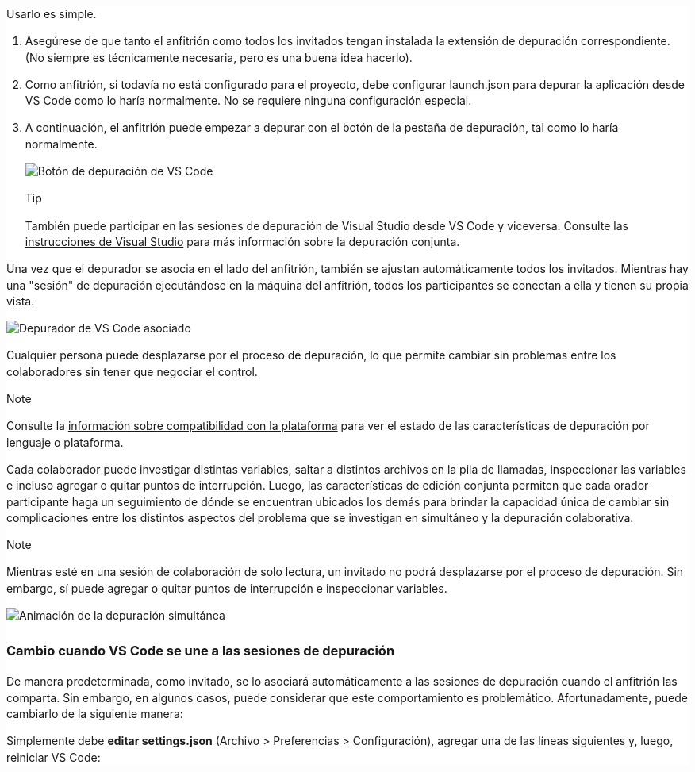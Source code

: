 Usarlo es simple.

1. Asegúrese de que tanto el anfitrión como todos los invitados tengan instalada la extensión de depuración correspondiente. (No siempre es técnicamente necesaria, pero es una buena idea hacerlo).

2. Como anfitrión, si todavía no está configurado para el proyecto, debe [configurar launch.json](https://code.visualstudio.com/Docs/editor/debugging#_launch-configurations) para depurar la aplicación desde VS Code como lo haría normalmente. No se requiere ninguna configuración especial.

3. A continuación, el anfitrión puede empezar a depurar con el botón de la pestaña de depuración, tal como lo haría normalmente.

    ![Botón de depuración de VS Code](../media/vscode-debug-button.png)

    > [!TIP]
    > También puede participar en las sesiones de depuración de Visual Studio desde VS Code y viceversa. Consulte las [instrucciones de Visual Studio](vs.md#co-debugging) para más información sobre la depuración conjunta.

Una vez que el depurador se asocia en el lado del anfitrión, también se ajustan automáticamente todos los invitados. Mientras hay una "sesión" de depuración ejecutándose en la máquina del anfitrión, todos los participantes se conectan a ella y tienen su propia vista.

![Depurador de VS Code asociado](../media/vscode-debugger.png)

Cualquier persona puede desplazarse por el proceso de depuración, lo que permite cambiar sin problemas entre los colaboradores sin tener que negociar el control.

> [!NOTE]
> Consulte la [información sobre compatibilidad con la plataforma](../reference/platform-support.md) para ver el estado de las características de depuración por lenguaje o plataforma.

Cada colaborador puede investigar distintas variables, saltar a distintos archivos en la pila de llamadas, inspeccionar las variables e incluso agregar o quitar puntos de interrupción. Luego, las características de edición conjunta permiten que cada orador participante haga un seguimiento de dónde se encuentran ubicados los demás para brindar la capacidad única de cambiar sin complicaciones entre los distintos aspectos del problema que se investigan en simultáneo y la depuración colaborativa.

> [!NOTE]
> Mientras esté en una sesión de colaboración de solo lectura, un invitado no podrá desplazarse por el proceso de depuración. Sin embargo, sí puede agregar o quitar puntos de interrupción e inspeccionar variables.

![Animación de la depuración simultánea](../media/co-debug.gif)

### <a name="change-when-vs-code-joins-debugging-sessions"></a>Cambio cuando VS Code se une a las sesiones de depuración

De manera predeterminada, como invitado, se lo asociará automáticamente a las sesiones de depuración cuando el anfitrión las comparta. Sin embargo, en algunos casos, puede considerar que este comportamiento es problemático. Afortunadamente, puede cambiarlo de la siguiente manera:

Simplemente debe **editar settings.json** (Archivo > Preferencias > Configuración), agregar una de las líneas siguientes y, luego, reiniciar VS Code:
